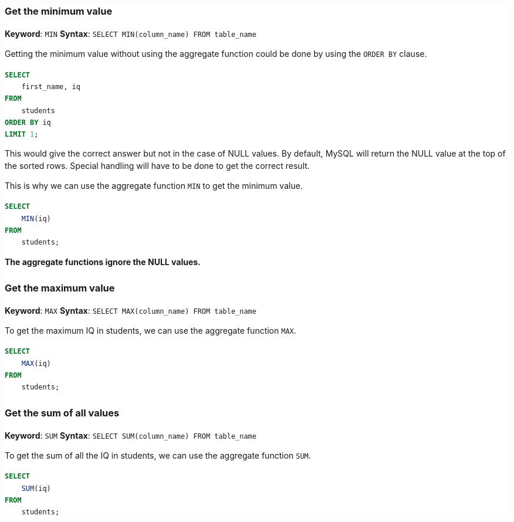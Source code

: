 
### Get the minimum value

**Keyword**: `MIN`
**Syntax**: `SELECT MIN(column_name) FROM table_name`

Getting the minimum value without using the aggregate function could be done by using the `ORDER BY` clause.

```sql
SELECT 
    first_name, iq
FROM
    students
ORDER BY iq
LIMIT 1;
```

This would give the correct answer but not in the case of NULL values. By default, MySQL will return the NULL value at the top of the sorted rows. Special handling will have to be done to get the correct result.

This is why we can use the aggregate function `MIN` to get the minimum value.

```sql
SELECT 
    MIN(iq)
FROM
    students;
```

**The aggregate functions ignore the NULL values.**

### Get the maximum value

**Keyword**: `MAX`
**Syntax**: `SELECT MAX(column_name) FROM table_name`

To get the maximum IQ in students, we can use the aggregate function `MAX`.

```sql
SELECT 
    MAX(iq)
FROM
    students;
```

### Get the sum of all values

**Keyword**: `SUM`
**Syntax**: `SELECT SUM(column_name) FROM table_name`

To get the sum of all the IQ in students, we can use the aggregate function `SUM`.

```sql
SELECT 
    SUM(iq)
FROM
    students;
```
